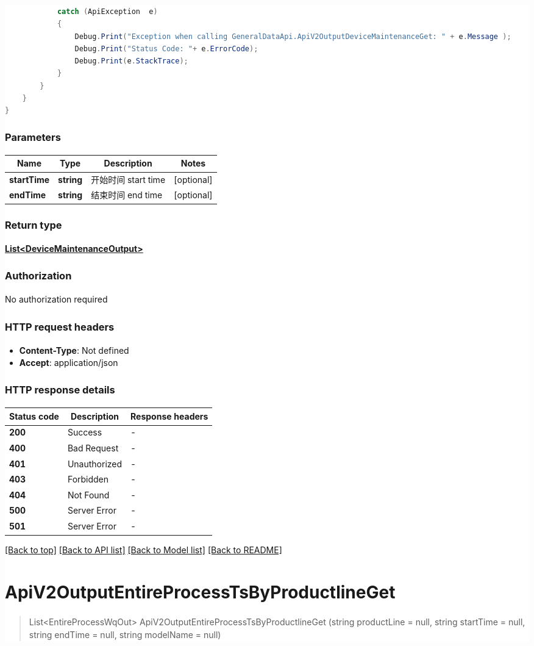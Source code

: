 ```csharp
            catch (ApiException  e)
            {
                Debug.Print("Exception when calling GeneralDataApi.ApiV2OutputDeviceMaintenanceGet: " + e.Message );
                Debug.Print("Status Code: "+ e.ErrorCode);
                Debug.Print(e.StackTrace);
            }
        }
    }
}
```

### Parameters

Name | Type | Description  | Notes
------------- | ------------- | ------------- | -------------
 **startTime** | **string**| 开始时间 start time | [optional] 
 **endTime** | **string**| 结束时间 end time | [optional] 

### Return type

[**List&lt;DeviceMaintenanceOutput&gt;**](DeviceMaintenanceOutput.md)

### Authorization

No authorization required

### HTTP request headers

 - **Content-Type**: Not defined
 - **Accept**: application/json

### HTTP response details
| Status code | Description | Response headers |
|-------------|-------------|------------------|
| **200** | Success |  -  |
| **400** | Bad Request |  -  |
| **401** | Unauthorized |  -  |
| **403** | Forbidden |  -  |
| **404** | Not Found |  -  |
| **500** | Server Error |  -  |
| **501** | Server Error |  -  |

[[Back to top]](#) [[Back to API list]](../README.md#documentation-for-api-endpoints) [[Back to Model list]](../README.md#documentation-for-models) [[Back to README]](../README.md)

<a name="apiv2outputentireprocesstsbyproductlineget"></a>
# **ApiV2OutputEntireProcessTsByProductlineGet**
> List&lt;EntireProcessWqOut&gt; ApiV2OutputEntireProcessTsByProductlineGet (string productLine = null, string startTime = null, string endTime = null, string modelName = null)
